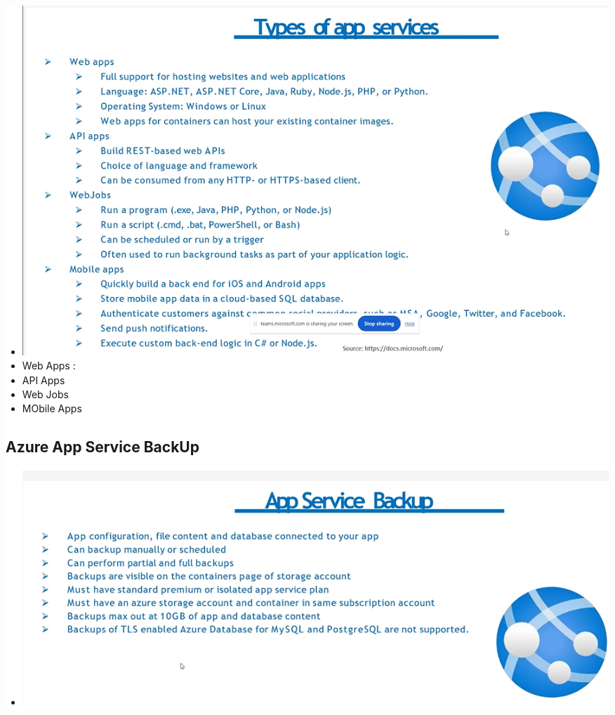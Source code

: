- ![alt text](image-12.png)
- Web Apps :
- API Apps
- Web Jobs
- MObile Apps

## Azure App Service BackUp

- ![alt text](image-13.png)